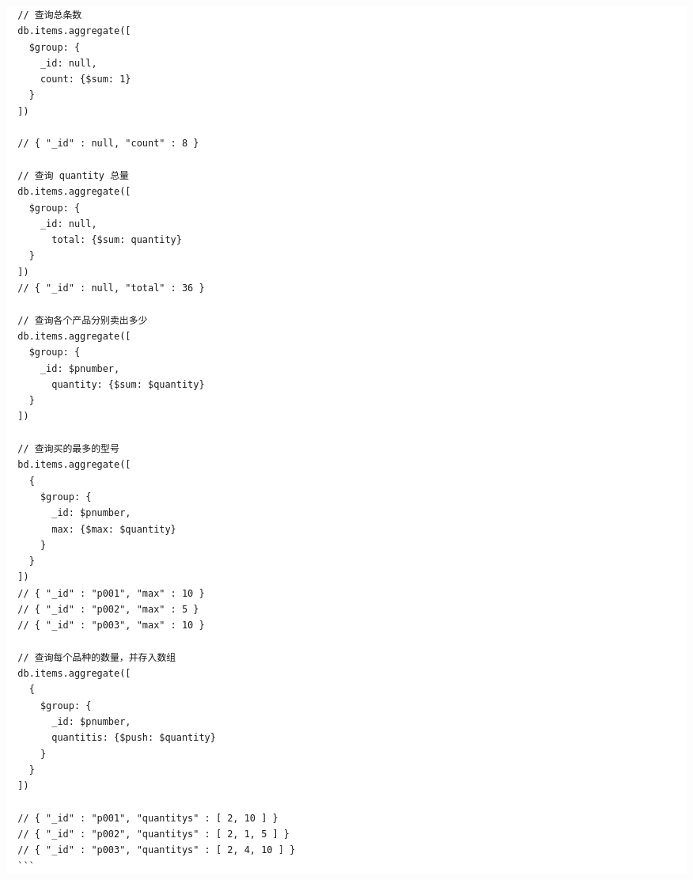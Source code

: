       // 查询总条数
      db.items.aggregate([
        $group: {
          _id: null,
          count: {$sum: 1}
        }
      ])

      // { "_id" : null, "count" : 8 }  

      // 查询 quantity 总量
      db.items.aggregate([
        $group: {
          _id: null,
        	total: {$sum: quantity}
        }
      ])
      // { "_id" : null, "total" : 36 } 

      // 查询各个产品分别卖出多少
      db.items.aggregate([
        $group: {
          _id: $pnumber,
        	quantity: {$sum: $quantity}
        }
      ])

      // 查询买的最多的型号
      bd.items.aggregate([
        {
          $group: {
            _id: $pnumber,
            max: {$max: $quantity}
          }
        }
      ])
      // { "_id" : "p001", "max" : 10 }  
      // { "_id" : "p002", "max" : 5 }  
      // { "_id" : "p003", "max" : 10 }  

      // 查询每个品种的数量，并存入数组
      db.items.aggregate([
        {
          $group: {
            _id: $pnumber,
            quantitis: {$push: $quantity}
          }
        }
      ])

      // { "_id" : "p001", "quantitys" : [ 2, 10 ] }
      // { "_id" : "p002", "quantitys" : [ 2, 1, 5 ] }
      // { "_id" : "p003", "quantitys" : [ 2, 4, 10 ] }
      ```

